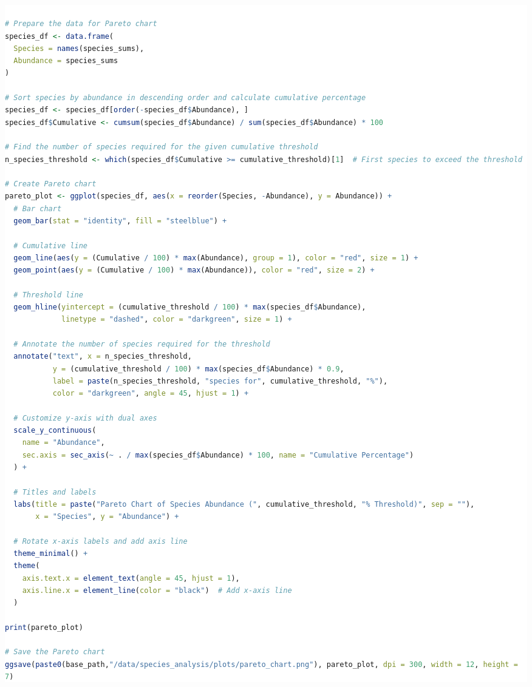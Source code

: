 ``` r

# Prepare the data for Pareto chart
species_df <- data.frame(
  Species = names(species_sums),
  Abundance = species_sums
)

# Sort species by abundance in descending order and calculate cumulative percentage
species_df <- species_df[order(-species_df$Abundance), ]
species_df$Cumulative <- cumsum(species_df$Abundance) / sum(species_df$Abundance) * 100

# Find the number of species required for the given cumulative threshold
n_species_threshold <- which(species_df$Cumulative >= cumulative_threshold)[1]  # First species to exceed the threshold

# Create Pareto chart
pareto_plot <- ggplot(species_df, aes(x = reorder(Species, -Abundance), y = Abundance)) +
  # Bar chart
  geom_bar(stat = "identity", fill = "steelblue") +

  # Cumulative line
  geom_line(aes(y = (Cumulative / 100) * max(Abundance), group = 1), color = "red", size = 1) +
  geom_point(aes(y = (Cumulative / 100) * max(Abundance)), color = "red", size = 2) +

  # Threshold line
  geom_hline(yintercept = (cumulative_threshold / 100) * max(species_df$Abundance),
             linetype = "dashed", color = "darkgreen", size = 1) +

  # Annotate the number of species required for the threshold
  annotate("text", x = n_species_threshold,
           y = (cumulative_threshold / 100) * max(species_df$Abundance) * 0.9,
           label = paste(n_species_threshold, "species for", cumulative_threshold, "%"),
           color = "darkgreen", angle = 45, hjust = 1) +

  # Customize y-axis with dual axes
  scale_y_continuous(
    name = "Abundance",
    sec.axis = sec_axis(~ . / max(species_df$Abundance) * 100, name = "Cumulative Percentage")
  ) +

  # Titles and labels
  labs(title = paste("Pareto Chart of Species Abundance (", cumulative_threshold, "% Threshold)", sep = ""),
       x = "Species", y = "Abundance") +

  # Rotate x-axis labels and add axis line
  theme_minimal() +
  theme(
    axis.text.x = element_text(angle = 45, hjust = 1),
    axis.line.x = element_line(color = "black")  # Add x-axis line
  )

print(pareto_plot)

# Save the Pareto chart
ggsave(paste0(base_path,"/data/species_analysis/plots/pareto_chart.png"), pareto_plot, dpi = 300, width = 12, height = 7)
```
